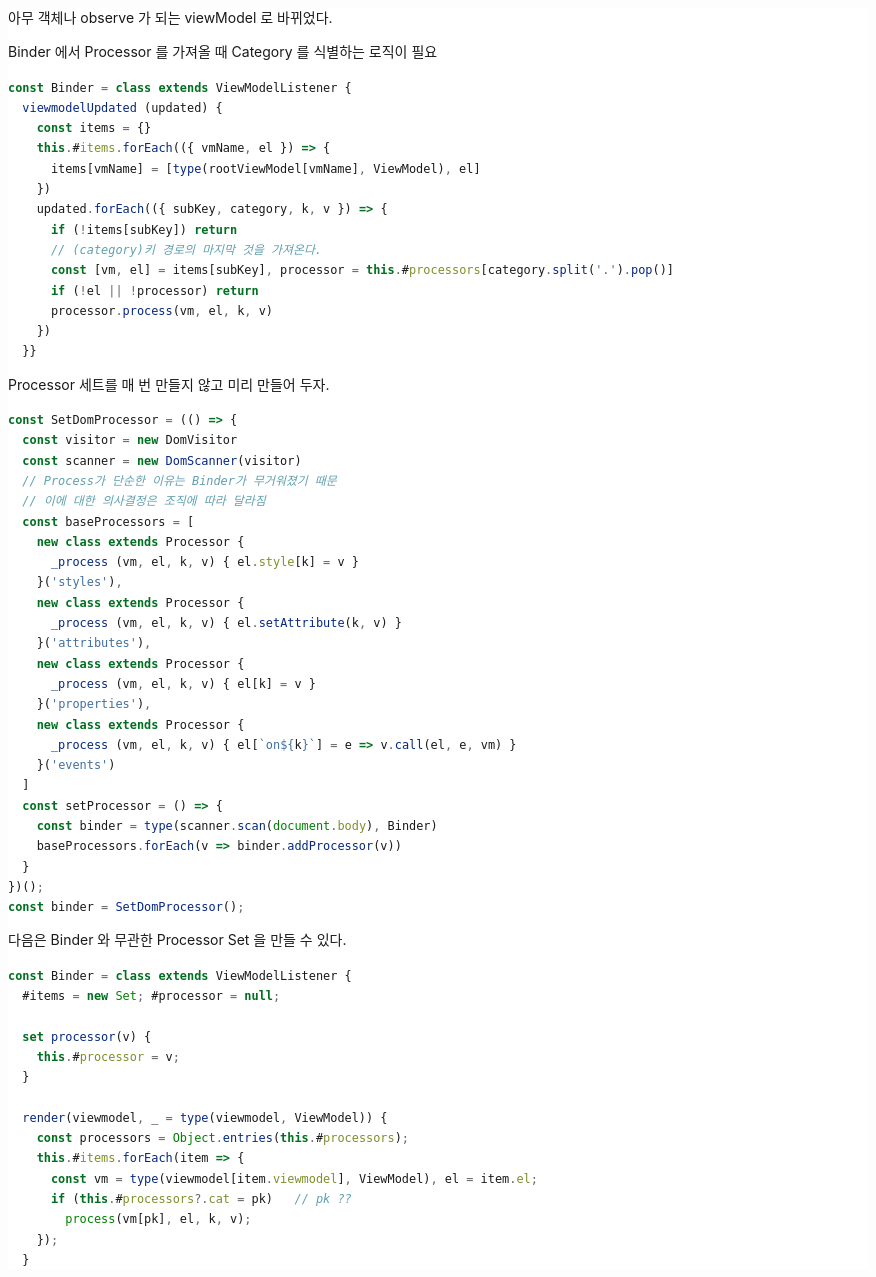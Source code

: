 아무 객체나 observe 가 되는 viewModel 로 바뀌었다. 

Binder 에서 Processor 를 가져올 때 Category 를 식별하는 로직이 필요
```javascript
const Binder = class extends ViewModelListener {
  viewmodelUpdated (updated) {
    const items = {}
    this.#items.forEach(({ vmName, el }) => {
      items[vmName] = [type(rootViewModel[vmName], ViewModel), el]
    })
    updated.forEach(({ subKey, category, k, v }) => {
      if (!items[subKey]) return
      // (category)키 경로의 마지막 것을 가져온다. 
      const [vm, el] = items[subKey], processor = this.#processors[category.split('.').pop()]
      if (!el || !processor) return
      processor.process(vm, el, k, v)
    })
  }}
```
Processor 세트를 매 번 만들지 않고 미리 만들어 두자.
```javascript
const SetDomProcessor = (() => {
  const visitor = new DomVisitor
  const scanner = new DomScanner(visitor)
  // Process가 단순한 이유는 Binder가 무거워졌기 때문
  // 이에 대한 의사결정은 조직에 따라 달라짐
  const baseProcessors = [
    new class extends Processor {
      _process (vm, el, k, v) { el.style[k] = v } 
    }('styles'),
    new class extends Processor {
      _process (vm, el, k, v) { el.setAttribute(k, v) }
    }('attributes'),
    new class extends Processor {
      _process (vm, el, k, v) { el[k] = v }
    }('properties'),
    new class extends Processor {
      _process (vm, el, k, v) { el[`on${k}`] = e => v.call(el, e, vm) }
    }('events')
  ]
  const setProcessor = () => {
    const binder = type(scanner.scan(document.body), Binder)
    baseProcessors.forEach(v => binder.addProcessor(v))
  }
})();
const binder = SetDomProcessor();
```

다음은 Binder 와 무관한 Processor Set 을 만들 수 있다.

```javascript {2}
const Binder = class extends ViewModelListener {
  #items = new Set; #processor = null;

  set processor(v) {
    this.#processor = v;
  }

  render(viewmodel, _ = type(viewmodel, ViewModel)) {
    const processors = Object.entries(this.#processors);
    this.#items.forEach(item => {
      const vm = type(viewmodel[item.viewmodel], ViewModel), el = item.el;
      if (this.#processors?.cat = pk)   // pk ??
        process(vm[pk], el, k, v);
    });
  }
```